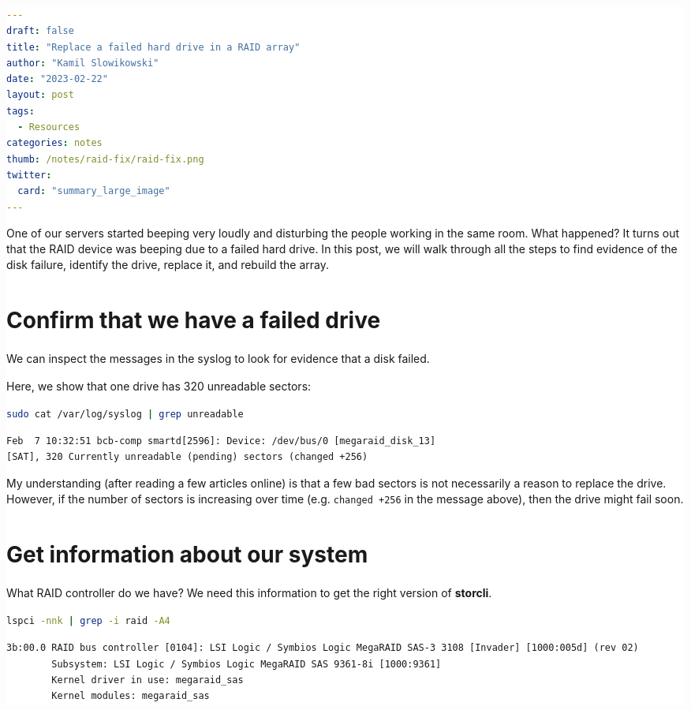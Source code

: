 ```yaml
---
draft: false
title: "Replace a failed hard drive in a RAID array"
author: "Kamil Slowikowski"
date: "2023-02-22"
layout: post
tags: 
  - Resources
categories: notes
thumb: /notes/raid-fix/raid-fix.png
twitter:
  card: "summary_large_image"
---
```


One of our servers started beeping very loudly and disturbing the people
working in the same room. What happened? It turns out that the RAID device was
beeping due to a failed hard drive. In this post, we will walk through all the
steps to find evidence of the disk failure, identify the drive, replace it, and
rebuild the array.



# Confirm that we have a failed drive

We can inspect the messages in the syslog to look for evidence that a disk failed.

Here, we show that one drive has 320 unreadable sectors:

```bash
sudo cat /var/log/syslog | grep unreadable
```
```
Feb  7 10:32:51 bcb-comp smartd[2596]: Device: /dev/bus/0 [megaraid_disk_13]
[SAT], 320 Currently unreadable (pending) sectors (changed +256)
```

My understanding (after reading a few articles online) is that a few bad
sectors is not necessarily a reason to replace the drive. However, if the
number of sectors is increasing over time (e.g. `changed +256` in the message
above), then the drive might fail soon.


# Get information about our system

What RAID controller do we have? We need this information to get the right version of **storcli**.

```bash
lspci -nnk | grep -i raid -A4
```
```
3b:00.0 RAID bus controller [0104]: LSI Logic / Symbios Logic MegaRAID SAS-3 3108 [Invader] [1000:005d] (rev 02)
        Subsystem: LSI Logic / Symbios Logic MegaRAID SAS 9361-8i [1000:9361]
        Kernel driver in use: megaraid_sas
        Kernel modules: megaraid_sas
```
